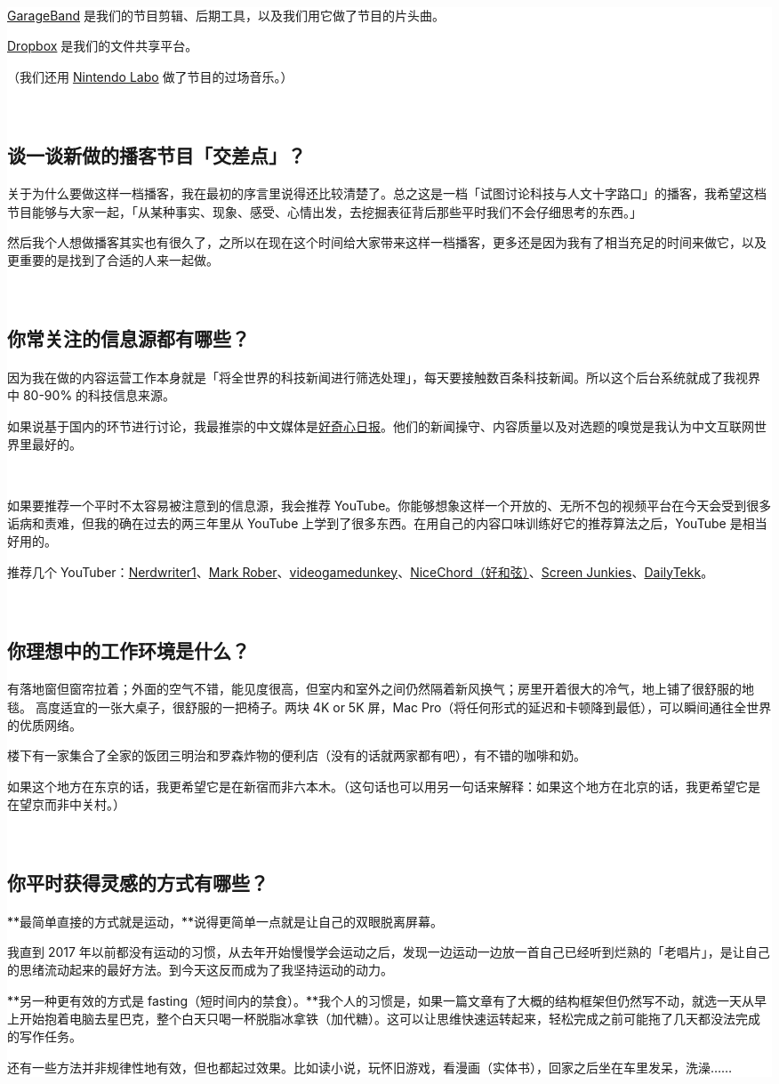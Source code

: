 [GarageBand](https://www.apple.com/mac/garageband/) 是我们的节目剪辑、后期工具，以及我们用它做了节目的片头曲。

[Dropbox](https://www.dropbox.com) 是我们的文件共享平台。

（我们还用 [Nintendo Labo](https://labo.nintendo.com) 做了节目的过场音乐。）

<br>

## 谈一谈新做的播客节目「交差点」？

关于为什么要做这样一档播客，我在最初的序言里说得还比较清楚了。总之这是一档「试图讨论科技与人文十字路口」的播客，我希望这档节目能够与大家一起，「从某种事实、现象、感受、心情出发，去挖掘表征背后那些平时我们不会仔细思考的东西。」

然后我个人想做播客其实也有很久了，之所以在现在这个时间给大家带来这样一档播客，更多还是因为我有了相当充足的时间来做它，以及更重要的是找到了合适的人来一起做。

<br>

## 你常关注的信息源都有哪些？

因为我在做的内容运营工作本身就是「将全世界的科技新闻进行筛选处理」，每天要接触数百条科技新闻。所以这个后台系统就成了我视界中 80-90% 的科技信息来源。

如果说基于国内的环节进行讨论，我最推崇的中文媒体是[好奇心日报](http://www.qdaily.com)。他们的新闻操守、内容质量以及对选题的嗅觉是我认为中文互联网世界里最好的。

<br>

如果要推荐一个平时不太容易被注意到的信息源，我会推荐 YouTube。你能够想象这样一个开放的、无所不包的视频平台在今天会受到很多诟病和责难，但我的确在过去的两三年里从 YouTube 上学到了很多东西。在用自己的内容口味训练好它的推荐算法之后，YouTube 是相当好用的。

推荐几个 YouTuber：[Nerdwriter1](https://www.youtube.com/channel/UCJkMlOu7faDgqh4PfzbpLdg)、[Mark Rober](https://www.youtube.com/channel/UCY1kMZp36IQSyNx_9h4mpCg)、[videogamedunkey](https://www.youtube.com/channel/UCsvn_Po0SmunchJYOWpOxMg)、[NiceChord（好和弦）](https://www.youtube.com/channel/UCVXstWyJeO6No3jYELxYrjg)、[Screen Junkies](https://www.youtube.com/channel/UCOpcACMWblDls9Z6GERVi1A)、[DailyTekk](https://www.youtube.com/channel/UC-tZk0bsaiq9KANWZ2BPO8w)。

<br>

## 你理想中的工作环境是什么？

有落地窗但窗帘拉着；外面的空气不错，能见度很高，但室内和室外之间仍然隔着新风换气；房里开着很大的冷气，地上铺了很舒服的地毯。
高度适宜的一张大桌子，很舒服的一把椅子。两块 4K or 5K 屏，Mac Pro（将任何形式的延迟和卡顿降到最低），可以瞬间通往全世界的优质网络。

楼下有一家集合了全家的饭团三明治和罗森炸物的便利店（没有的话就两家都有吧），有不错的咖啡和奶。

如果这个地方在东京的话，我更希望它是在新宿而非六本木。（这句话也可以用另一句话来解释：如果这个地方在北京的话，我更希望它是在望京而非中关村。）

<br>

## 你平时获得灵感的方式有哪些？

**最简单直接的方式就是运动，**说得更简单一点就是让自己的双眼脱离屏幕。

我直到 2017 年以前都没有运动的习惯，从去年开始慢慢学会运动之后，发现一边运动一边放一首自己已经听到烂熟的「老唱片」，是让自己的思绪流动起来的最好方法。到今天这反而成为了我坚持运动的动力。

**另一种更有效的方式是 fasting（短时间内的禁食）。**我个人的习惯是，如果一篇文章有了大概的结构框架但仍然写不动，就选一天从早上开始抱着电脑去星巴克，整个白天只喝一杯脱脂冰拿铁（加代糖）。这可以让思维快速运转起来，轻松完成之前可能拖了几天都没法完成的写作任务。

还有一些方法并非规律性地有效，但也都起过效果。比如读小说，玩怀旧游戏，看漫画（实体书），回家之后坐在车里发呆，洗澡……
